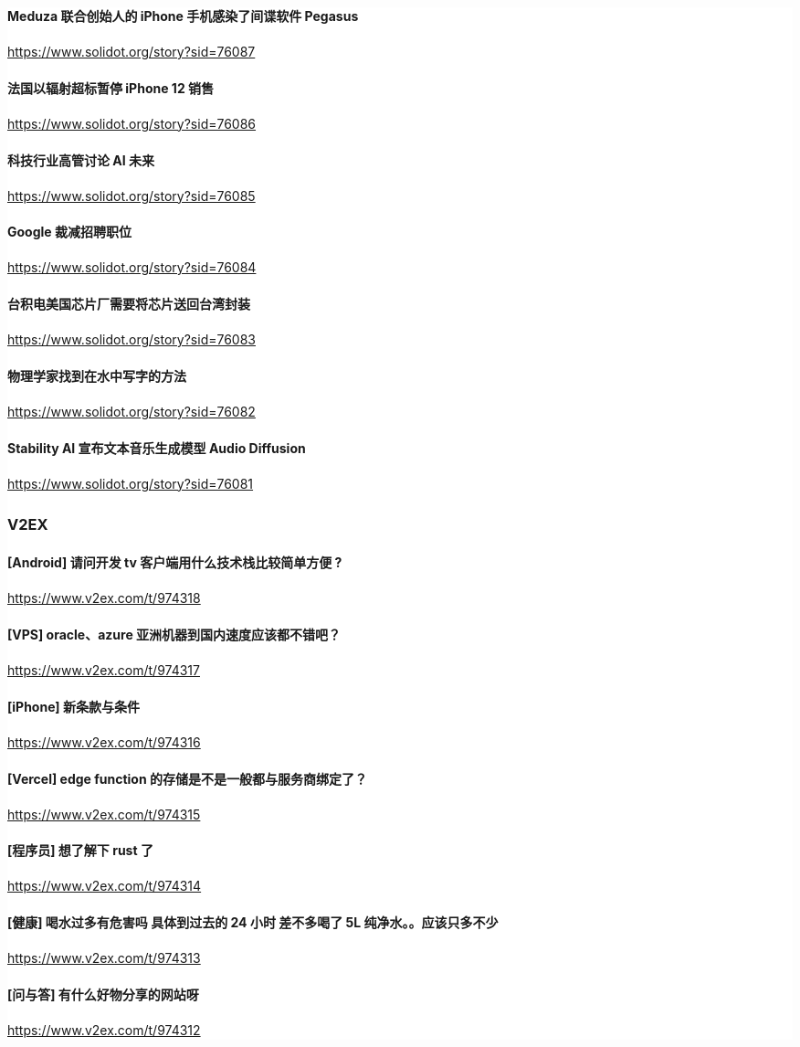 #### Meduza 联合创始人的 iPhone 手机感染了间谍软件 Pegasus

https://www.solidot.org/story?sid=76087

#### 法国以辐射超标暂停 iPhone 12 销售

https://www.solidot.org/story?sid=76086

#### 科技行业高管讨论 AI 未来

https://www.solidot.org/story?sid=76085

#### Google 裁减招聘职位

https://www.solidot.org/story?sid=76084

#### 台积电美国芯片厂需要将芯片送回台湾封装

https://www.solidot.org/story?sid=76083

#### 物理学家找到在水中写字的方法

https://www.solidot.org/story?sid=76082

#### Stability AI 宣布文本音乐生成模型 Audio Diffusion

https://www.solidot.org/story?sid=76081

### V2EX

#### \[Android\] 请问开发 tv 客户端用什么技术栈比较简单方便 ?

https://www.v2ex.com/t/974318

#### \[VPS\] oracle、azure 亚洲机器到国内速度应该都不错吧？

https://www.v2ex.com/t/974317

#### \[iPhone\] 新条款与条件

https://www.v2ex.com/t/974316

#### \[Vercel\] edge function 的存储是不是一般都与服务商绑定了？

https://www.v2ex.com/t/974315

#### \[程序员\] 想了解下 rust 了

https://www.v2ex.com/t/974314

#### \[健康\] 喝水过多有危害吗 具体到过去的 24 小时 差不多喝了 5L 纯净水。。应该只多不少

https://www.v2ex.com/t/974313

#### \[问与答\] 有什么好物分享的网站呀

https://www.v2ex.com/t/974312
